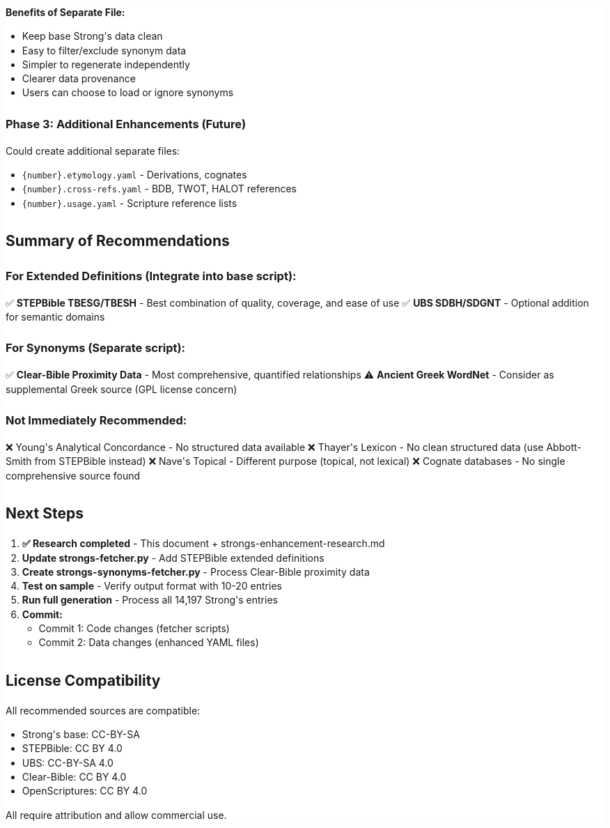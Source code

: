 **Benefits of Separate File:**
- Keep base Strong's data clean
- Easy to filter/exclude synonym data
- Simpler to regenerate independently
- Clearer data provenance
- Users can choose to load or ignore synonyms

### Phase 3: Additional Enhancements (Future)

Could create additional separate files:
- `{number}.etymology.yaml` - Derivations, cognates
- `{number}.cross-refs.yaml` - BDB, TWOT, HALOT references
- `{number}.usage.yaml` - Scripture reference lists

## Summary of Recommendations

### For Extended Definitions (Integrate into base script):
✅ **STEPBible TBESG/TBESH** - Best combination of quality, coverage, and ease of use
✅ **UBS SDBH/SDGNT** - Optional addition for semantic domains

### For Synonyms (Separate script):
✅ **Clear-Bible Proximity Data** - Most comprehensive, quantified relationships
⚠️ **Ancient Greek WordNet** - Consider as supplemental Greek source (GPL license concern)

### Not Immediately Recommended:
❌ Young's Analytical Concordance - No structured data available
❌ Thayer's Lexicon - No clean structured data (use Abbott-Smith from STEPBible instead)
❌ Nave's Topical - Different purpose (topical, not lexical)
❌ Cognate databases - No single comprehensive source found

## Next Steps

1. **✅ Research completed** - This document + strongs-enhancement-research.md
2. **Update strongs-fetcher.py** - Add STEPBible extended definitions
3. **Create strongs-synonyms-fetcher.py** - Process Clear-Bible proximity data
4. **Test on sample** - Verify output format with 10-20 entries
5. **Run full generation** - Process all 14,197 Strong's entries
6. **Commit:**
   - Commit 1: Code changes (fetcher scripts)
   - Commit 2: Data changes (enhanced YAML files)

## License Compatibility

All recommended sources are compatible:
- Strong's base: CC-BY-SA
- STEPBible: CC BY 4.0
- UBS: CC-BY-SA 4.0
- Clear-Bible: CC BY 4.0
- OpenScriptures: CC BY 4.0

All require attribution and allow commercial use.
